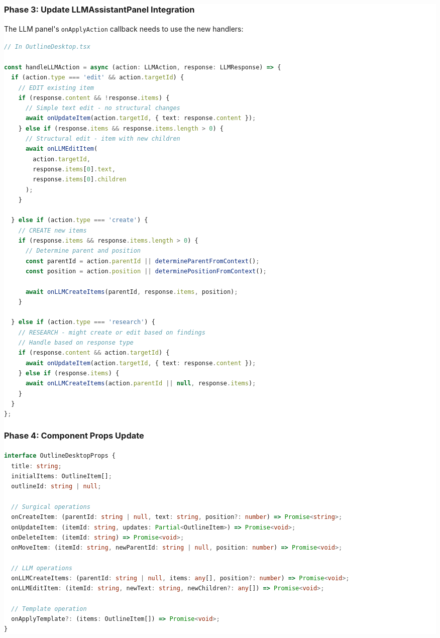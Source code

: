 ### Phase 3: Update LLMAssistantPanel Integration

The LLM panel's `onApplyAction` callback needs to use the new handlers:

```typescript
// In OutlineDesktop.tsx

const handleLLMAction = async (action: LLMAction, response: LLMResponse) => {
  if (action.type === 'edit' && action.targetId) {
    // EDIT existing item
    if (response.content && !response.items) {
      // Simple text edit - no structural changes
      await onUpdateItem(action.targetId, { text: response.content });
    } else if (response.items && response.items.length > 0) {
      // Structural edit - item with new children
      await onLLMEditItem(
        action.targetId, 
        response.items[0].text,
        response.items[0].children
      );
    }
    
  } else if (action.type === 'create') {
    // CREATE new items
    if (response.items && response.items.length > 0) {
      // Determine parent and position
      const parentId = action.parentId || determineParentFromContext();
      const position = action.position || determinePositionFromContext();
      
      await onLLMCreateItems(parentId, response.items, position);
    }
    
  } else if (action.type === 'research') {
    // RESEARCH - might create or edit based on findings
    // Handle based on response type
    if (response.content && action.targetId) {
      await onUpdateItem(action.targetId, { text: response.content });
    } else if (response.items) {
      await onLLMCreateItems(action.parentId || null, response.items);
    }
  }
};
```

### Phase 4: Component Props Update

```typescript
interface OutlineDesktopProps {
  title: string;
  initialItems: OutlineItem[];
  outlineId: string | null;
  
  // Surgical operations
  onCreateItem: (parentId: string | null, text: string, position?: number) => Promise<string>;
  onUpdateItem: (itemId: string, updates: Partial<OutlineItem>) => Promise<void>;
  onDeleteItem: (itemId: string) => Promise<void>;
  onMoveItem: (itemId: string, newParentId: string | null, position: number) => Promise<void>;
  
  // LLM operations
  onLLMCreateItems: (parentId: string | null, items: any[], position?: number) => Promise<void>;
  onLLMEditItem: (itemId: string, newText: string, newChildren?: any[]) => Promise<void>;
  
  // Template operation
  onApplyTemplate?: (items: OutlineItem[]) => Promise<void>;
}
```